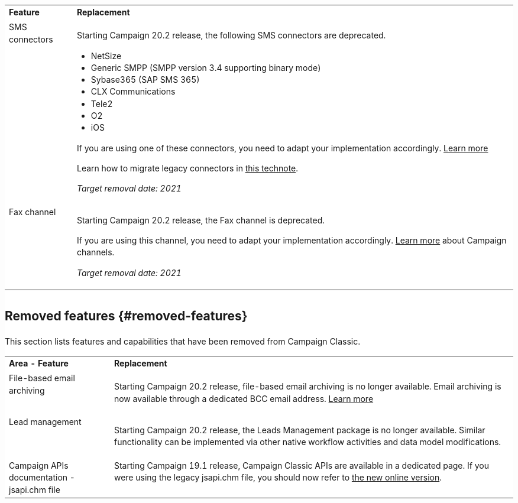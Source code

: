 <table> 
 <tbody> 
   <tr>
   <td><strong>Feature</strong></td>
   <td><strong>Replacement</strong></td> 
  </tr>
   <tr>
  <td>SMS connectors<br></td>
  <td><p> Starting Campaign 20.2 release, the following SMS connectors are deprecated.<p>
   <ul>
   <li>NetSize</li>
   <li>Generic SMPP (SMPP version 3.4 supporting binary mode)</li>
   <li>Sybase365 (SAP SMS 365)</li>
   <li>CLX Communications</li>
   <li>Tele2</li>
   <li>O2</li>
   <li>iOS</li>
   </ul>
  <p>If you are using one of these connectors, you need to adapt your implementation accordingly. <a href="../../delivery/using/sms-channel.md">Learn more</a></p> 
  <p>Learn how to migrate legacy connectors in <a href="https://helpx.adobe.com/campaign/kb/sms-connector.html">this technote</a>.</p>
  <p><em>Target removal date: 2021</em></p>
  </td> 
 </tr>
  <tr>  
   <td>Fax channel<br></td>
   <td><p>Starting Campaign 20.2 release, the Fax channel is deprecated.</p> 
   <p>If you are using this channel, you need to adapt your implementation accordingly. <a href="../../delivery/using/steps-about-delivery-creation-steps.md">Learn more</a> about Campaign channels.</p>
   <p><em>Target removal date: 2021</em></p></td>
  </tr>
 </tbody> 
</table>

## Removed features {#removed-features}

This section lists features and capabilities that have been removed from Campaign Classic.

<table> 
 <tbody> 
  <tr> 
   <td><strong>Area - Feature</strong></td>
   <td><strong>Replacement</strong></td> 
  </tr> 
   <tr> 
   <td>File-based email archiving<br></td>
   <td><p>Starting Campaign 20.2 release, file-based email archiving is no longer available. Email archiving is now available through a dedicated BCC email address. <a href="../../installation/using/email-archiving.md">Learn more</a></p></td>
  </tr> 
   <tr> 
   <td>Lead management</td>
   <td><p>Starting Campaign 20.2 release, the Leads Management package is no longer available. Similar functionality can be implemented via other native workflow activities and data model modifications.</p></td>
   </tr>
   <tr>
   <td>Campaign APIs documentation - jsapi.chm file</td>
   <td>Starting Campaign 19.1 release, Campaign Classic APIs are available in a dedicated page. If you were using the legacy jsapi.chm file, you should now refer to <a href="https://docs.adobe.com/content/help/en/campaign-classic/technicalresources/api/index.html">the new online version</a>.</td>
  </tr> 
  <tr> 